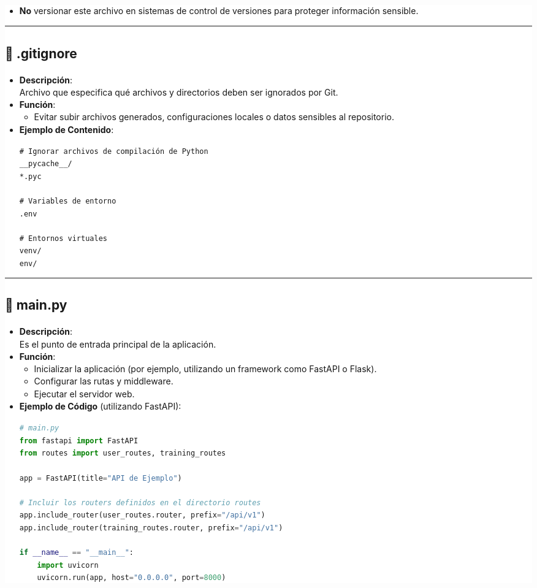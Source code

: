   - **No** versionar este archivo en sistemas de control de versiones para proteger información sensible.

---

## 📄 .gitignore

- **Descripción**:  
  Archivo que especifica qué archivos y directorios deben ser ignorados por Git.
- **Función**:  
  - Evitar subir archivos generados, configuraciones locales o datos sensibles al repositorio.
- **Ejemplo de Contenido**:
  ```
  # Ignorar archivos de compilación de Python
  __pycache__/
  *.pyc

  # Variables de entorno
  .env

  # Entornos virtuales
  venv/
  env/
  ```

---

## 📄 main.py

- **Descripción**:  
  Es el punto de entrada principal de la aplicación.
- **Función**:  
  - Inicializar la aplicación (por ejemplo, utilizando un framework como FastAPI o Flask).
  - Configurar las rutas y middleware.
  - Ejecutar el servidor web.
- **Ejemplo de Código** (utilizando FastAPI):
  ```python
  # main.py
  from fastapi import FastAPI
  from routes import user_routes, training_routes

  app = FastAPI(title="API de Ejemplo")

  # Incluir los routers definidos en el directorio routes
  app.include_router(user_routes.router, prefix="/api/v1")
  app.include_router(training_routes.router, prefix="/api/v1")

  if __name__ == "__main__":
      import uvicorn
      uvicorn.run(app, host="0.0.0.0", port=8000)
  ```
